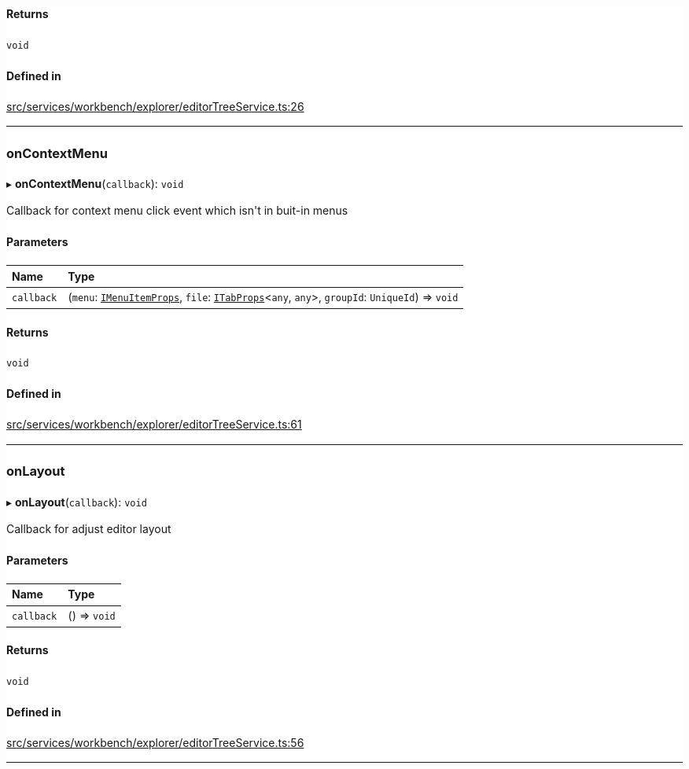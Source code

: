 #### Returns

`void`

#### Defined in

[src/services/workbench/explorer/editorTreeService.ts:26](https://github.com/DTStack/molecule/blob/b5324fcf/src/services/workbench/explorer/editorTreeService.ts#L26)

---

### onContextMenu

▸ **onContextMenu**(`callback`): `void`

Callback for context menu click event which isn't in buit-in menus

#### Parameters

| Name       | Type                                                                                                                                                                 |
| :--------- | :------------------------------------------------------------------------------------------------------------------------------------------------------------------- |
| `callback` | (`menu`: [`IMenuItemProps`](molecule.component.IMenuItemProps), `file`: [`ITabProps`](molecule.component.ITabProps)<`any`, `any`\>, `groupId`: `UniqueId`) => `void` |

#### Returns

`void`

#### Defined in

[src/services/workbench/explorer/editorTreeService.ts:61](https://github.com/DTStack/molecule/blob/b5324fcf/src/services/workbench/explorer/editorTreeService.ts#L61)

---

### onLayout

▸ **onLayout**(`callback`): `void`

Callback for adjust editor layout

#### Parameters

| Name       | Type         |
| :--------- | :----------- |
| `callback` | () => `void` |

#### Returns

`void`

#### Defined in

[src/services/workbench/explorer/editorTreeService.ts:56](https://github.com/DTStack/molecule/blob/b5324fcf/src/services/workbench/explorer/editorTreeService.ts#L56)

---
